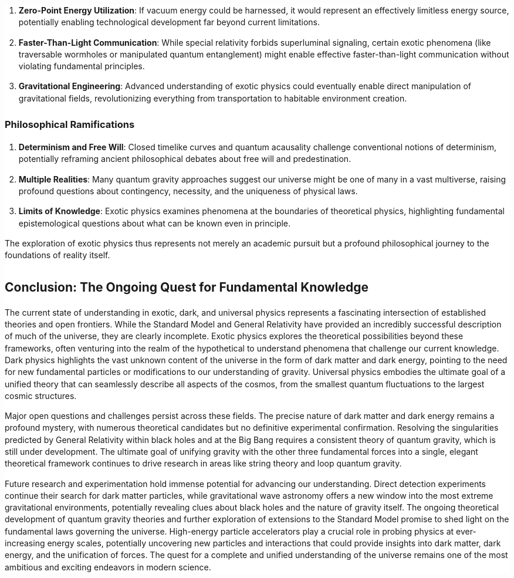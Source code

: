 1. **Zero-Point Energy Utilization**: If vacuum energy could be harnessed, it would represent an effectively limitless energy source, potentially enabling technological development far beyond current limitations.

2. **Faster-Than-Light Communication**: While special relativity forbids superluminal signaling, certain exotic phenomena (like traversable wormholes or manipulated quantum entanglement) might enable effective faster-than-light communication without violating fundamental principles.

3. **Gravitational Engineering**: Advanced understanding of exotic physics could eventually enable direct manipulation of gravitational fields, revolutionizing everything from transportation to habitable environment creation.

### Philosophical Ramifications

1. **Determinism and Free Will**: Closed timelike curves and quantum acausality challenge conventional notions of determinism, potentially reframing ancient philosophical debates about free will and predestination.

2. **Multiple Realities**: Many quantum gravity approaches suggest our universe might be one of many in a vast multiverse, raising profound questions about contingency, necessity, and the uniqueness of physical laws.

3. **Limits of Knowledge**: Exotic physics examines phenomena at the boundaries of theoretical physics, highlighting fundamental epistemological questions about what can be known even in principle.

The exploration of exotic physics thus represents not merely an academic pursuit but a profound philosophical journey to the foundations of reality itself.

## Conclusion: The Ongoing Quest for Fundamental Knowledge

The current state of understanding in exotic, dark, and universal physics represents a fascinating intersection of established theories and open frontiers. While the Standard Model and General Relativity have provided an incredibly successful description of much of the universe, they are clearly incomplete. Exotic physics explores the theoretical possibilities beyond these frameworks, often venturing into the realm of the hypothetical to understand phenomena that challenge our current knowledge. Dark physics highlights the vast unknown content of the universe in the form of dark matter and dark energy, pointing to the need for new fundamental particles or modifications to our understanding of gravity. Universal physics embodies the ultimate goal of a unified theory that can seamlessly describe all aspects of the cosmos, from the smallest quantum fluctuations to the largest cosmic structures.

Major open questions and challenges persist across these fields. The precise nature of dark matter and dark energy remains a profound mystery, with numerous theoretical candidates but no definitive experimental confirmation. Resolving the singularities predicted by General Relativity within black holes and at the Big Bang requires a consistent theory of quantum gravity, which is still under development. The ultimate goal of unifying gravity with the other three fundamental forces into a single, elegant theoretical framework continues to drive research in areas like string theory and loop quantum gravity.

Future research and experimentation hold immense potential for advancing our understanding. Direct detection experiments continue their search for dark matter particles, while gravitational wave astronomy offers a new window into the most extreme gravitational environments, potentially revealing clues about black holes and the nature of gravity itself. The ongoing theoretical development of quantum gravity theories and further exploration of extensions to the Standard Model promise to shed light on the fundamental laws governing the universe. High-energy particle accelerators play a crucial role in probing physics at ever-increasing energy scales, potentially uncovering new particles and interactions that could provide insights into dark matter, dark energy, and the unification of forces. The quest for a complete and unified understanding of the universe remains one of the most ambitious and exciting endeavors in modern science.
